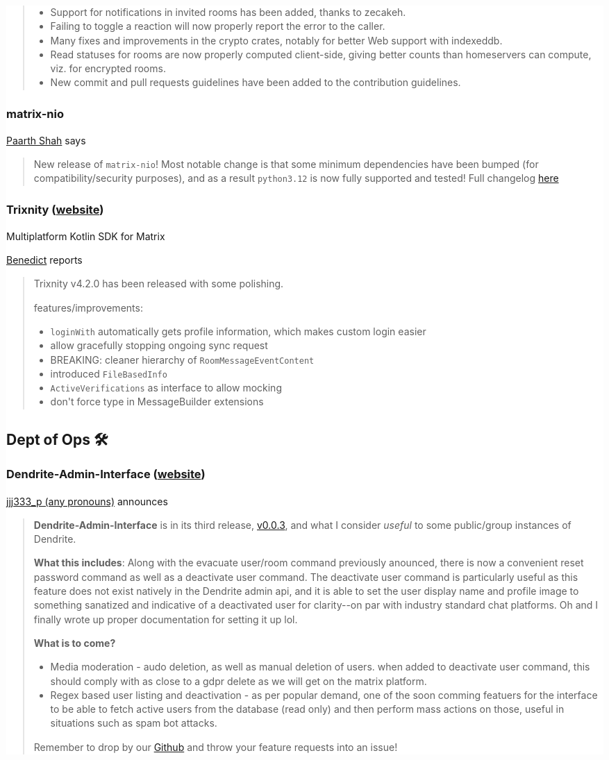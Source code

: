 > * Support for notifications in invited rooms has been added, thanks to zecakeh.
> * Failing to toggle a reaction will now properly report the error to the caller.
> * Many fixes and improvements in the crypto crates, notably for better Web support with indexeddb.
> * Read statuses for rooms are now properly computed client-side, giving better counts than homeservers can compute, viz. for encrypted rooms.
> * New commit and pull requests guidelines have been added to the contribution guidelines.

### matrix-nio

[Paarth Shah](https://matrix.to/#/@me:shahpaarth.com) says

> New release of `matrix-nio`! Most notable change is that some minimum dependencies have been bumped (for compatibility/security purposes), and as a result `python3.12` is now fully supported and tested!
> Full changelog [here](https://github.com/poljar/matrix-nio/blob/main/CHANGELOG.md#0240---2024-01-18)

### Trixnity ([website](https://gitlab.com/trixnity/trixnity))

Multiplatform Kotlin SDK for Matrix

[Benedict](https://matrix.to/#/@benedict:imbitbu.de) reports

> Trixnity v4.2.0 has been released with some polishing.
> 
> features/improvements:
> * `loginWith` automatically gets profile information, which makes custom login easier
> * allow gracefully stopping ongoing sync request
> * BREAKING: cleaner hierarchy of `RoomMessageEventContent`
> * introduced `FileBasedInfo`
> * `ActiveVerifications` as interface to allow mocking
> * don't force type in MessageBuilder extensions

## Dept of Ops 🛠

### Dendrite-Admin-Interface ([website](https://github.com/jjj333-p/dendrite-admin-interface))

[jjj333_p (any pronouns)](https://matrix.to/#/@jjj333:pain.agency) announces

> **Dendrite-Admin-Interface** is in its third release, [v0.0.3](https://github.com/jjj333-p/dendrite-admin-interface/releases/tag/v0.0.3), and what I consider *useful* to some public/group instances of Dendrite.
> 
> **What this includes**: Along with the evacuate user/room command previously anounced, there is now a convenient reset password command as well as a deactivate user command. The deactivate user command is particularly useful as this feature does not exist natively in the Dendrite admin api, and it is able to set the user display name and profile image to something sanatized and indicative of a deactivated user for clarity--on par with industry standard chat platforms. Oh and I finally wrote up proper documentation for setting it up lol.
> 
> **What is to come?**
> * Media moderation - audo deletion, as well as manual deletion of users. when added to deactivate user command, this should comply with as close to a gdpr delete as we will get on the matrix platform. 
> * Regex based user listing and deactivation - as per popular demand, one of the soon comming featuers for the interface to be able to fetch active users from the database (read only) and then perform mass actions on those, useful in situations such as spam bot attacks.
> 
> Remember to drop by our [Github](https://github.com/jjj333-p/dendrite-admin-interface) and throw your feature requests into an issue!
